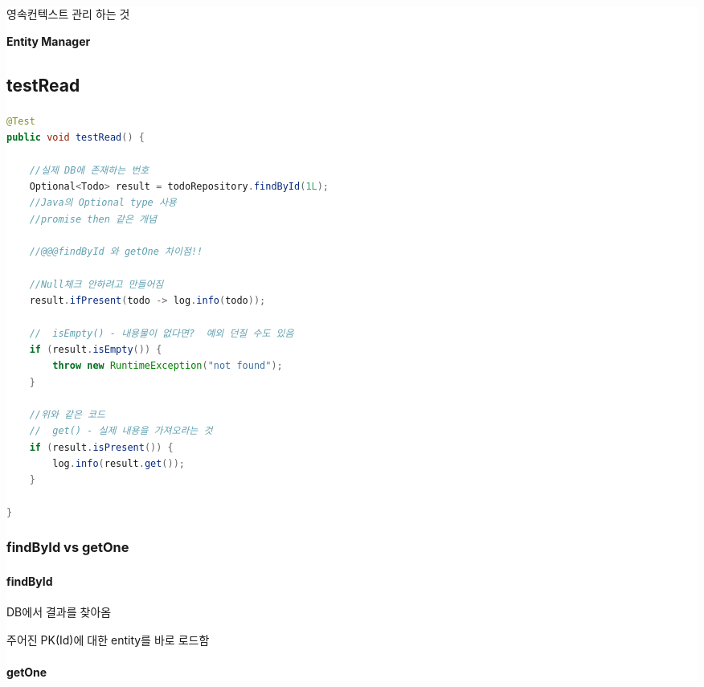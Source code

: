 영속컨텍스트 관리 하는 것

**Entity Manager**









## testRead

```java
@Test
public void testRead() {

    //실제 DB에 존재하는 번호
    Optional<Todo> result = todoRepository.findById(1L);
    //Java의 Optional type 사용
    //promise then 같은 개념

    //@@@findById 와 getOne 차이점!!

    //Null체크 안하려고 만들어짐
    result.ifPresent(todo -> log.info(todo));

    //  isEmpty() - 내용물이 없다면?  예외 던질 수도 있음
    if (result.isEmpty()) {
        throw new RuntimeException("not found");
    }

    //위와 같은 코드
    //  get() - 실제 내용을 가져오라는 것
    if (result.isPresent()) {
        log.info(result.get());
    }

}
```







### findById vs getOne

#### findById

DB에서 결과를 찾아옴

주어진 PK(Id)에 대한 entity를 바로 로드함



#### getOne
